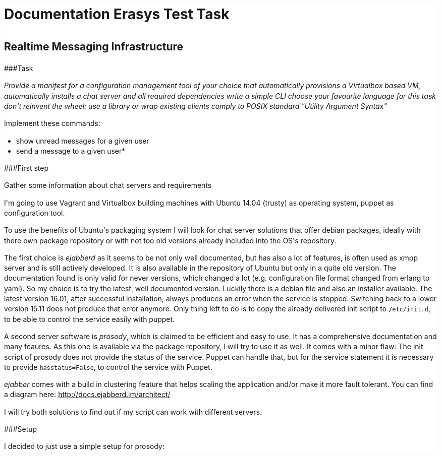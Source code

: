 Documentation Erasys Test Task
==============================


Realtime Messaging Infrastructure
---------------------------------

###Task

*Provide a manifest for a configuration management tool of your choice that automatically provisions a Virtualbox based VM, automatically installs a chat server and all required dependencies
write a simple CLI
choose your favourite language for this task
don't reinvent the wheel: use a library or wrap existing clients
comply to POSIX standard "Utility Argument Syntax"*

Implement these commands:
- show unread messages for a given user
- send a message to a given user*


###First step

Gather some information about chat servers and requirements


I'm going to use Vagrant and Virtualbox building machines with Ubuntu 14.04 (trusty) as operating system, puppet as configuration tool.

To use the benefits of Ubuntu's packaging system I will look for chat server solutions that offer debian packages, ideally with there own package repository or with not too old versions already included into the OS's repository.

The first choice is _ejabberd_ as it seems to be not only well documented, but has also a lot of features, is often used as xmpp server and is still actively developed. It is also available in the repository of Ubuntu but only in a quite old version. The documentation found is only valid for never versions, which changed a lot (e.g. configuration file format changed from erlang to yaml). So my choice is to try the latest, well documented version. Luckily there is a debian file and also an installer available. The latest version 16.01, after successful installation, always produces an error when the service is stopped. Switching back to a lower version 15.11 does not produce that error anymore. Only thing left to do is to copy the already delivered init script to `/etc/init.d`, to be able to control the service easily with puppet.

A second server software is _prosody_, which is claimed to be efficient and easy to use. It has a comprehensive documentation and many feaures. As this one is available via the package repository, I will try to use it as well. It comes with a minor flaw: The init script of prosody does not provide the status of the service. Puppet can handle that, but for the service statement it is necessary to provide `hasstatus=False`, to control the service with Puppet.

_ejabber_ comes with a build in clustering feature that helps scaling the application and/or make it more fault tolerant.
You can find a diagram here: http://docs.ejabberd.im/architect/

I will try both solutions to find out if my script can work with different servers.

###Setup

I decided to just use a simple setup for prosody:
